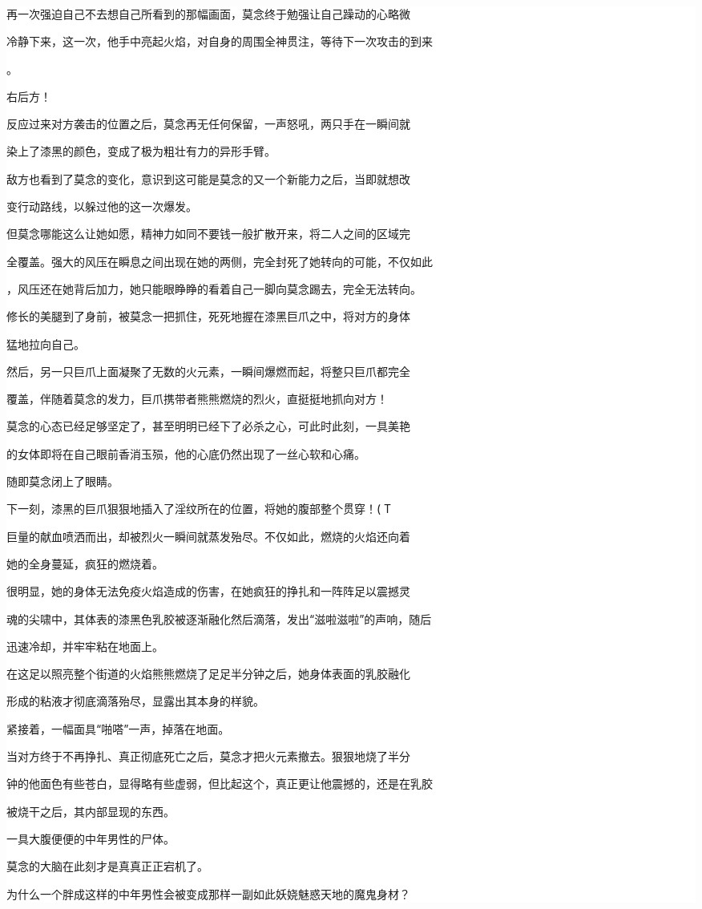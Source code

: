 再一次强迫自己不去想自己所看到的那幅画面，莫念终于勉强让自己躁动的心略微

冷静下来，这一次，他手中亮起火焰，对自身的周围全神贯注，等待下一次攻击的到来

。

右后方！

反应过来对方袭击的位置之后，莫念再无任何保留，一声怒吼，两只手在一瞬间就

染上了漆黑的颜色，变成了极为粗壮有力的异形手臂。

敌方也看到了莫念的变化，意识到这可能是莫念的又一个新能力之后，当即就想改

变行动路线，以躲过他的这一次爆发。

但莫念哪能这么让她如愿，精神力如同不要钱一般扩散开来，将二人之间的区域完

全覆盖。强大的风压在瞬息之间出现在她的两侧，完全封死了她转向的可能，不仅如此

，风压还在她背后加力，她只能眼睁睁的看着自己一脚向莫念踢去，完全无法转向。

修长的美腿到了身前，被莫念一把抓住，死死地握在漆黑巨爪之中，将对方的身体

猛地拉向自己。

然后，另一只巨爪上面凝聚了无数的火元素，一瞬间爆燃而起，将整只巨爪都完全

覆盖，伴随着莫念的发力，巨爪携带者熊熊燃烧的烈火，直挺挺地抓向对方！

莫念的心态已经足够坚定了，甚至明明已经下了必杀之心，可此时此刻，一具美艳

的女体即将在自己眼前香消玉殒，他的心底仍然出现了一丝心软和心痛。

随即莫念闭上了眼睛。

下一刻，漆黑的巨爪狠狠地插入了淫纹所在的位置，将她的腹部整个贯穿！( T

巨量的献血喷洒而出，却被烈火一瞬间就蒸发殆尽。不仅如此，燃烧的火焰还向着

她的全身蔓延，疯狂的燃烧着。

很明显，她的身体无法免疫火焰造成的伤害，在她疯狂的挣扎和一阵阵足以震撼灵

魂的尖啸中，其体表的漆黑色乳胶被逐渐融化然后滴落，发出“滋啦滋啦”的声响，随后

迅速冷却，并牢牢粘在地面上。

在这足以照亮整个街道的火焰熊熊燃烧了足足半分钟之后，她身体表面的乳胶融化

形成的粘液才彻底滴落殆尽，显露出其本身的样貌。

紧接着，一幅面具“啪嗒”一声，掉落在地面。

当对方终于不再挣扎、真正彻底死亡之后，莫念才把火元素撤去。狠狠地烧了半分

钟的他面色有些苍白，显得略有些虚弱，但比起这个，真正更让他震撼的，还是在乳胶

被烧干之后，其内部显现的东西。

一具大腹便便的中年男性的尸体。

莫念的大脑在此刻才是真真正正宕机了。

为什么一个胖成这样的中年男性会被变成那样一副如此妖娆魅惑天地的魔鬼身材？
